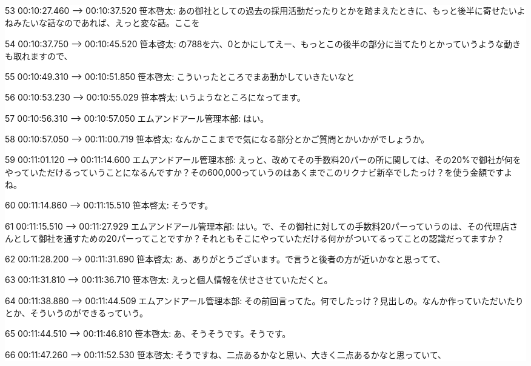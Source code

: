 53
00:10:27.460 --> 00:10:37.520
笹本啓太: あの御社としての過去の採用活動だったりとかを踏まえたときに、もっと後半に寄せたいよねみたいな話なのであれば、えっと変な話。ここを

54
00:10:37.750 --> 00:10:45.520
笹本啓太: の788を六、0とかにしてえー、もっとこの後半の部分に当てたりとかっていうような動きも取れますので、

55
00:10:49.310 --> 00:10:51.850
笹本啓太: こういったところでまあ動かしていきたいなと

56
00:10:53.230 --> 00:10:55.029
笹本啓太: いうようなところになってます。

57
00:10:56.310 --> 00:10:57.050
エムアンドアール管理本部: はい。

58
00:10:57.050 --> 00:11:00.719
笹本啓太: なんかここまでで気になる部分とかご質問とかいかがでしょうか。

59
00:11:01.120 --> 00:11:14.600
エムアンドアール管理本部: えっと、改めてその手数料20パーの所に関しては、その20%で御社が何をやっていただけるっていうことになるんですか？その600,000っていうのはあくまでこのリクナビ新卒でしたっけ？を使う金額ですよね。

60
00:11:14.860 --> 00:11:15.510
笹本啓太: そうです。

61
00:11:15.510 --> 00:11:27.929
エムアンドアール管理本部: はい。で、その御社に対しての手数料20パーっていうのは、その代理店さんとして御社を通すための20パーってことですか？それともそこにやっていただける何かがついてるってことの認識だってますか？

62
00:11:28.200 --> 00:11:31.690
笹本啓太: あ、ありがとうございます。で言うと後者の方が近いかなと思ってて、

63
00:11:31.810 --> 00:11:36.710
笹本啓太: えっと個人情報を伏せさせていただくと。

64
00:11:38.880 --> 00:11:44.509
エムアンドアール管理本部: その前回言ってた。何でしたっけ？見出しの。なんか作っていただいたりとか、そういうのができるっていう。

65
00:11:44.510 --> 00:11:46.810
笹本啓太: あ、そうそうです。そうです。

66
00:11:47.260 --> 00:11:52.530
笹本啓太: そうですね、二点あるかなと思い、大きく二点あるかなと思っていて、
